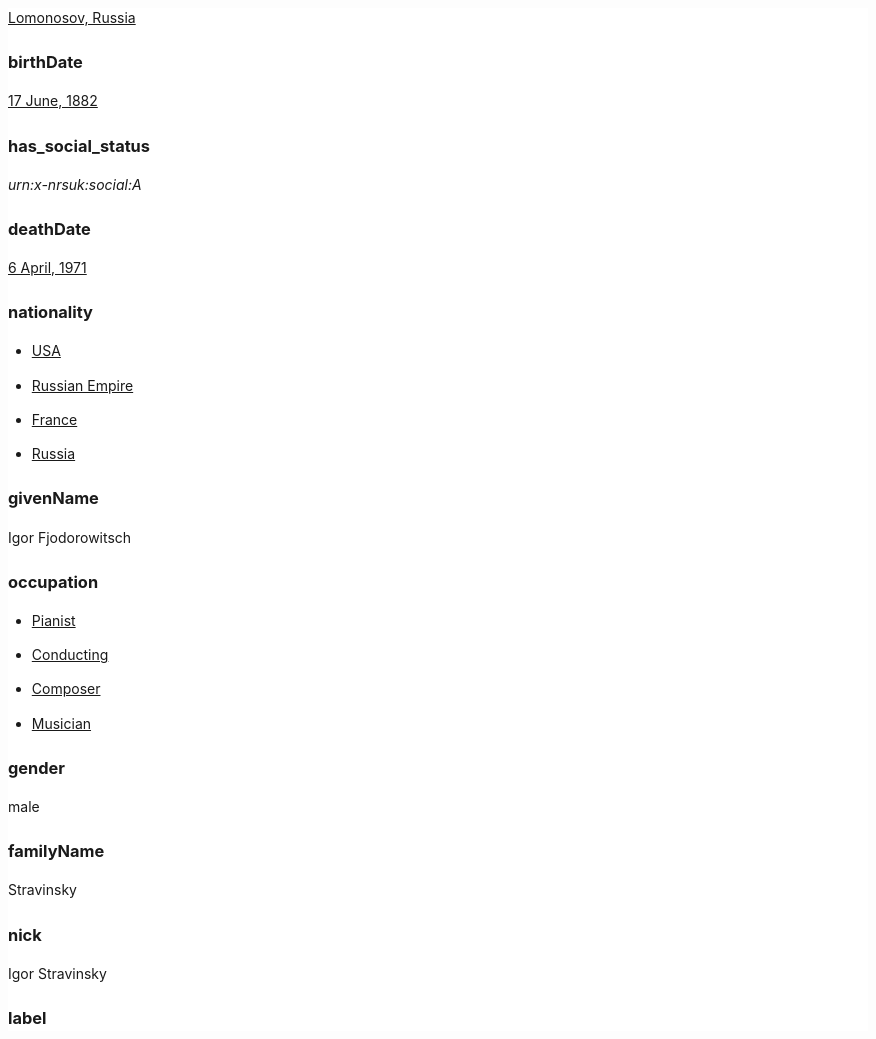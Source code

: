 
[Lomonosov, Russia](#Lomonosov-Russia)

### birthDate


[17 June, 1882](#17-June-1882)

### has_social_status


*urn:x-nrsuk:social:A*

### deathDate


[6 April, 1971](#6-April-1971)

### nationality

 - [USA](#USA)

 - [Russian Empire](#Russian-Empire)

 - [France](#France)

 - [Russia](#Russia)

### givenName


Igor Fjodorowitsch

### occupation

 - [Pianist](#Pianist)

 - [Conducting](#Conducting)

 - [Composer](#Composer)

 - [Musician](#Musician)

### gender


male

### familyName


Stravinsky

### nick


Igor Stravinsky

### label
